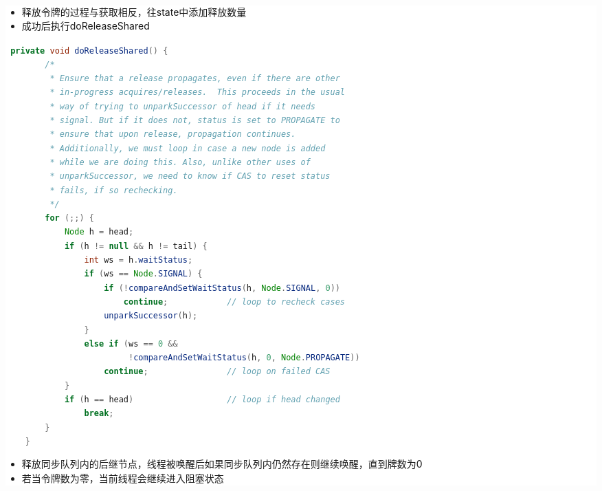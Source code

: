 - 释放令牌的过程与获取相反，往state中添加释放数量
- 成功后执行doReleaseShared

```java
 private void doReleaseShared() {
        /*
         * Ensure that a release propagates, even if there are other
         * in-progress acquires/releases.  This proceeds in the usual
         * way of trying to unparkSuccessor of head if it needs
         * signal. But if it does not, status is set to PROPAGATE to
         * ensure that upon release, propagation continues.
         * Additionally, we must loop in case a new node is added
         * while we are doing this. Also, unlike other uses of
         * unparkSuccessor, we need to know if CAS to reset status
         * fails, if so rechecking.
         */
        for (;;) {
            Node h = head;
            if (h != null && h != tail) {
                int ws = h.waitStatus;
                if (ws == Node.SIGNAL) {
                    if (!compareAndSetWaitStatus(h, Node.SIGNAL, 0))
                        continue;            // loop to recheck cases
                    unparkSuccessor(h);
                }
                else if (ws == 0 &&
                         !compareAndSetWaitStatus(h, 0, Node.PROPAGATE))
                    continue;                // loop on failed CAS
            }
            if (h == head)                   // loop if head changed
                break;
        }
    }
```

- 释放同步队列内的后继节点，线程被唤醒后如果同步队列内仍然存在则继续唤醒，直到牌数为0
- 若当令牌数为零，当前线程会继续进入阻塞状态

